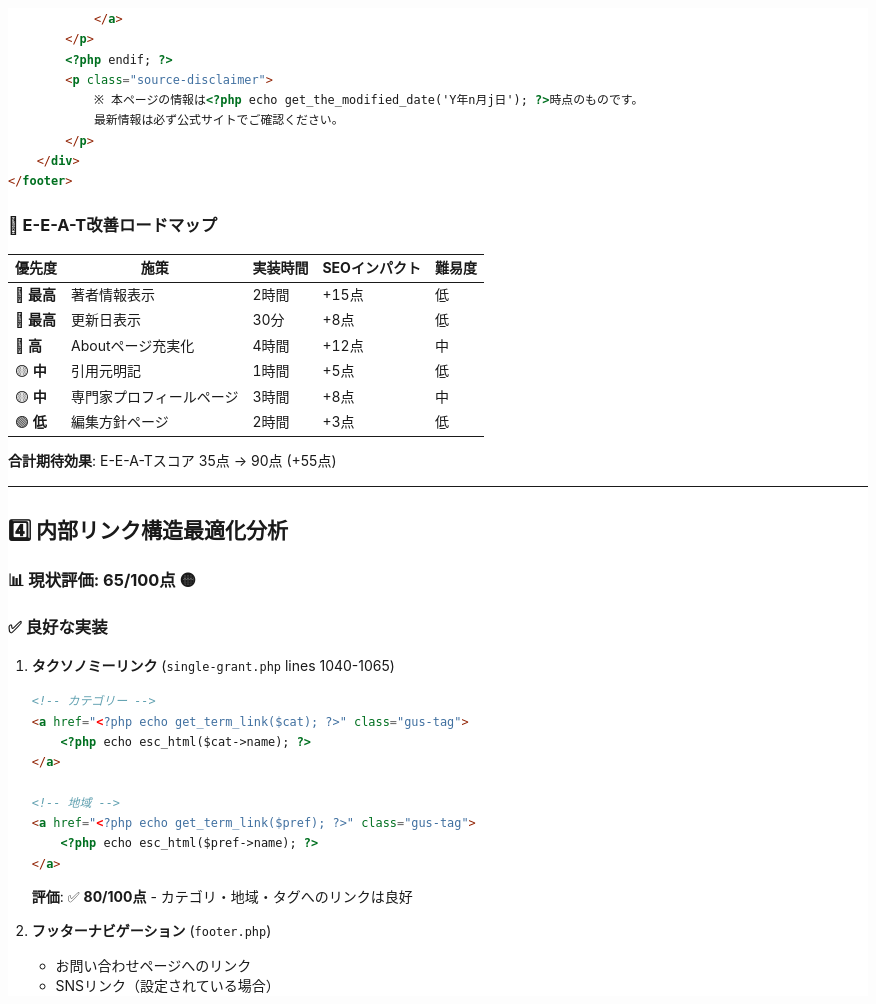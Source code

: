 ```html
            </a>
        </p>
        <?php endif; ?>
        <p class="source-disclaimer">
            ※ 本ページの情報は<?php echo get_the_modified_date('Y年n月j日'); ?>時点のものです。
            最新情報は必ず公式サイトでご確認ください。
        </p>
    </div>
</footer>
```

### 🎯 E-E-A-T改善ロードマップ

| 優先度 | 施策 | 実装時間 | SEOインパクト | 難易度 |
|-------|------|---------|-------------|--------|
| 🔴 **最高** | 著者情報表示 | 2時間 | +15点 | 低 |
| 🔴 **最高** | 更新日表示 | 30分 | +8点 | 低 |
| 🔴 **高** | Aboutページ充実化 | 4時間 | +12点 | 中 |
| 🟡 **中** | 引用元明記 | 1時間 | +5点 | 低 |
| 🟡 **中** | 専門家プロフィールページ | 3時間 | +8点 | 中 |
| 🟢 **低** | 編集方針ページ | 2時間 | +3点 | 低 |

**合計期待効果**: E-E-A-Tスコア 35点 → 90点 (+55点)

---

## 4️⃣ 内部リンク構造最適化分析

### 📊 現状評価: **65/100点** 🟡

### ✅ 良好な実装

1. **タクソノミーリンク** (`single-grant.php` lines 1040-1065)
   ```html
   <!-- カテゴリー -->
   <a href="<?php echo get_term_link($cat); ?>" class="gus-tag">
       <?php echo esc_html($cat->name); ?>
   </a>
   
   <!-- 地域 -->
   <a href="<?php echo get_term_link($pref); ?>" class="gus-tag">
       <?php echo esc_html($pref->name); ?>
   </a>
   ```
   
   **評価**: ✅ **80/100点** - カテゴリ・地域・タグへのリンクは良好

2. **フッターナビゲーション** (`footer.php`)
   - お問い合わせページへのリンク
   - SNSリンク（設定されている場合）
